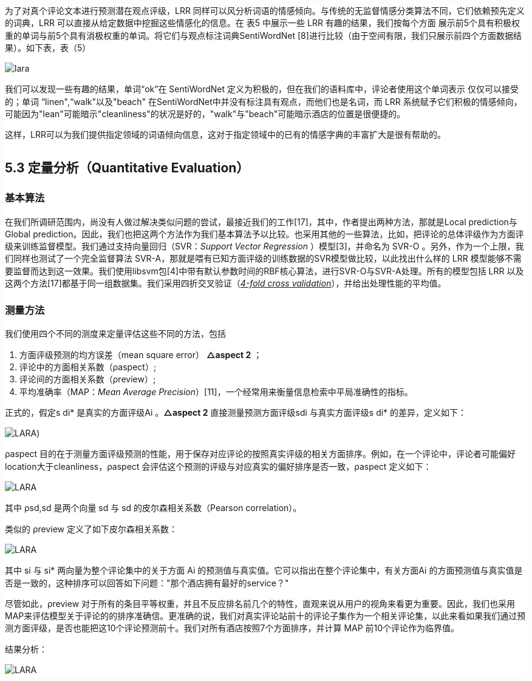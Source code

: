 为了对真个评论文本进行预测潜在观点评级，LRR 同样可以风分析词语的情感倾向。与传统的无监督情感分类算法不同，它们依赖预先定义的词典，LRR 可以直接从给定数据中挖掘这些情感化的信息。在 表5 中展示一些 LRR 有趣的结果，我们按每个方面 展示前5个具有积极权重的单词与前5个具有消极权重的单词。将它们与观点标注词典SentiWordNet [8]进行比较（由于空间有限，我们只展示前四个方面数据结果）。如下表，表（5）

![lara](https://asset.vanjor.com/images/006tNbRwly1fynztzp2h4j30dg05saah.jpg)

我们可以发现一些有趣的结果，单词“ok”在 SentiWordNet 定义为积极的，但在我们的语料库中，评论者使用这个单词表示 仅仅可以接受的；单词 “linen",“walk"以及"beach" 在SentiWordNet中并没有标注具有观点，而他们也是名词，而 LRR 系统赋予它们积极的情感倾向，可能因为"lean"可能暗示"cleanliness"的状况是好的，"walk"与"beach"可能暗示酒店的位置是很便捷的。

这样，LRR可以为我们提供指定领域的词语倾向信息，这对于指定领域中的已有的情感字典的丰富扩大是很有帮助的。

## 5.3 定量分析（Quantitative Evaluation）

### 基本算法

在我们所调研范围内，尚没有人做过解决类似问题的尝试，最接近我们的工作[17]，其中，作者提出两种方法，那就是Local prediction与Global prediction。因此，我们也把这两个方法作为我们基本算法予以比较。也采用其他的一些算法，比如，把评论的总体评级作为方面评级来训练监督模型。我们通过支持向量回归（SVR：_Support Vector Regression_ ）模型[3]，并命名为 SVR-O 。另外，作为一个上限，我们同样也测试了一个完全监督算法 SVR-A，那就是喂有已知方面评级的训练数据的SVR模型做比较，以此找出什么样的 LRR 模型能够不需要监督而达到这一效果。我们使用libsvm包[4]中带有默认参数时间的RBF核心算法，进行SVR-O与SVR-A处理。所有的模型包括 LRR 以及这两个方法[17]都基于同一组数据集。我们采用四折交叉验证（_[4-fold cross validation](/2010/10/cross-validation/)_），并给出处理性能的平均值。

### 测量方法

我们使用四个不同的测度来定量评估这些不同的方法，包括

1. 方面评级预测的均方误差（mean square error） **△aspect 2** ；
2. 评论中的方面相关系数（ρaspect）;
3. 评论间的方面相关系数（ρreview）;
4. 平均准确率（MAP：_Mean Average Precision_）[11]，一个经常用来衡量信息检索中平局准确性的指标。

正式的，假定s di* 是真实的方面评级Ai 。**△aspect 2** 直接测量预测方面评级sdi 与真实方面评级s di* 的差异，定义如下：

![LARA](https://asset.vanjor.com/images/006tNbRwly1fynzv53yutj30ak01xmwz.jpg))

ρaspect 目的在于测量方面评级预测的性能，用于保存对应评论的按照真实评级的相关方面排序。例如，在一个评论中，评论者可能偏好 location大于cleanliness，ρaspect 会评估这个预测的评级与对应真实的偏好排序是否一致，ρaspect 定义如下：

![LARA](https://asset.vanjor.com/images/006tNbRwly1fynzvbop3wj306701yjr6.jpg)

其中 ρsd,sd 是两个向量 sd 与 sd 的皮尔森相关系数（Pearson correlation）。

类似的 ρreview 定义了如下皮尔森相关系数：

![LARA](https://asset.vanjor.com/images/006tNbRwly1fynzvm2h7vj306j01wmwy.jpg)

其中 si 与 si* 两向量为整个评论集中的关于方面 Ai 的预测值与真实值。它可以指出在整个评论集中，有关方面Ai 的方面预测值与真实值是否是一致的，这种排序可以回答如下问题："那个酒店拥有最好的service？"

尽管如此，ρreview 对于所有的条目平等权重，并且不反应排名前几个的特性，直观来说从用户的视角来看更为重要。因此，我们也采用MAP来评估模型关于评论的的排序准确信。更准确的说，我们对真实评论站前十的评论子集作为一个相关评论集，以此来看如果我们通过预测方面评级，是否也能把这10个评论预测前十。我们对所有酒店按照7个方面排序，并计算 MAP 前10个评论作为临界值。

结果分析：

![LARA](https://asset.vanjor.com/images/006tNbRwly1fynzwom1gqj30cw042weo.jpg)
